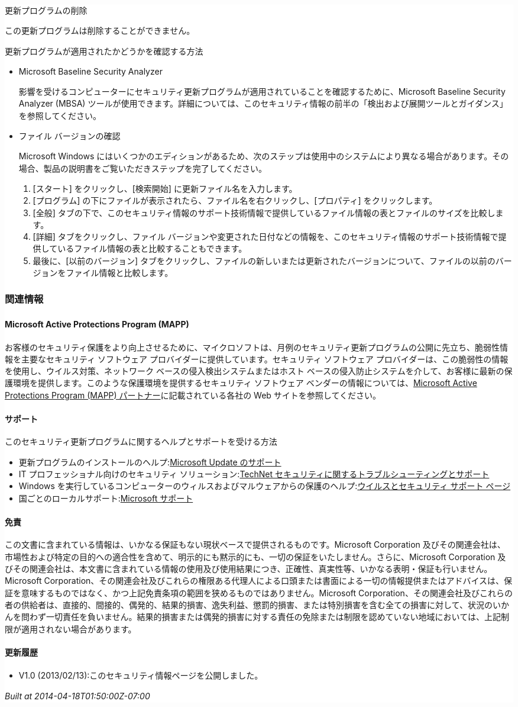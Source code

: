 更新プログラムの削除
  
この更新プログラムは削除することができません。
  
更新プログラムが適用されたかどうかを確認する方法
  
-   Microsoft Baseline Security Analyzer
  
    影響を受けるコンピューターにセキュリティ更新プログラムが適用されていることを確認するために、Microsoft Baseline Security Analyzer (MBSA) ツールが使用できます。詳細については、このセキュリティ情報の前半の「検出および展開ツールとガイダンス」を参照してください。
  
-   ファイル バージョンの確認
  
    Microsoft Windows にはいくつかのエディションがあるため、次のステップは使用中のシステムにより異なる場合があります。その場合、製品の説明書をご覧いただきステップを完了してください。
  
    1.  \[スタート\] をクリックし、\[検索開始\] に更新ファイル名を入力します。  
    2.  \[プログラム\] の下にファイルが表示されたら、ファイル名を右クリックし、\[プロパティ\] をクリックします。  
    3.  \[全般\] タブの下で、このセキュリティ情報のサポート技術情報で提供しているファイル情報の表とファイルのサイズを比較します。  
    4.  \[詳細\] タブをクリックし、ファイル バージョンや変更された日付などの情報を、このセキュリティ情報のサポート技術情報で提供しているファイル情報の表と比較することもできます。  
    5.  最後に、\[以前のバージョン\] タブをクリックし、ファイルの新しいまたは更新されたバージョンについて、ファイルの以前のバージョンをファイル情報と比較します。
  
### 関連情報
  
#### Microsoft Active Protections Program (MAPP)
  
お客様のセキュリティ保護をより向上させるために、マイクロソフトは、月例のセキュリティ更新プログラムの公開に先立ち、脆弱性情報を主要なセキュリティ ソフトウェア プロバイダーに提供しています。セキュリティ ソフトウェア プロバイダーは、この脆弱性の情報を使用し、ウイルス対策、ネットワーク ベースの侵入検出システムまたはホスト ベースの侵入防止システムを介して、お客様に最新の保護環境を提供します。このような保護環境を提供するセキュリティ ソフトウェア ベンダーの情報については、[Microsoft Active Protections Program (MAPP) パートナー](https://go.microsoft.com/fwlink/?linkid=215201)に記載されている各社の Web サイトを参照してください。
  
#### サポート
  
このセキュリティ更新プログラムに関するヘルプとサポートを受ける方法
  
-   更新プログラムのインストールのヘルプ:[Microsoft Update のサポート](https://support.microsoft.com/ph/6527)  
-   IT プロフェッショナル向けのセキュリティ ソリューション:[TechNet セキュリティに関するトラブルシューティングとサポート](https://technet.microsoft.com/ja-jp/security/bb980617.aspx)  
-   Windows を実行しているコンピューターのウィルスおよびマルウェアからの保護のヘルプ:[ウイルスとセキュリティ サポート ページ](https://support.microsoft.com/contactus/cu_sc_virsec_master)  
-   国ごとのローカルサポート:[Microsoft サポート](https://support.microsoft.com/common/international.aspx)
  
#### 免責
  
この文書に含まれている情報は、いかなる保証もない現状ベースで提供されるものです。Microsoft Corporation 及びその関連会社は、市場性および特定の目的への適合性を含めて、明示的にも黙示的にも、一切の保証をいたしません。さらに、Microsoft Corporation 及びその関連会社は、本文書に含まれている情報の使用及び使用結果につき、正確性、真実性等、いかなる表明・保証も行いません。Microsoft Corporation、その関連会社及びこれらの権限ある代理人による口頭または書面による一切の情報提供またはアドバイスは、保証を意味するものではなく、かつ上記免責条項の範囲を狭めるものではありません。Microsoft Corporation、その関連会社及びこれらの者の供給者は、直接的、間接的、偶発的、結果的損害、逸失利益、懲罰的損害、または特別損害を含む全ての損害に対して、状況のいかんを問わず一切責任を負いません。結果的損害または偶発的損害に対する責任の免除または制限を認めていない地域においては、上記制限が適用されない場合があります。
  
#### 更新履歴
  
-   V1.0 (2013/02/13):このセキュリティ情報ページを公開しました。
  
*Built at 2014-04-18T01:50:00Z-07:00*
